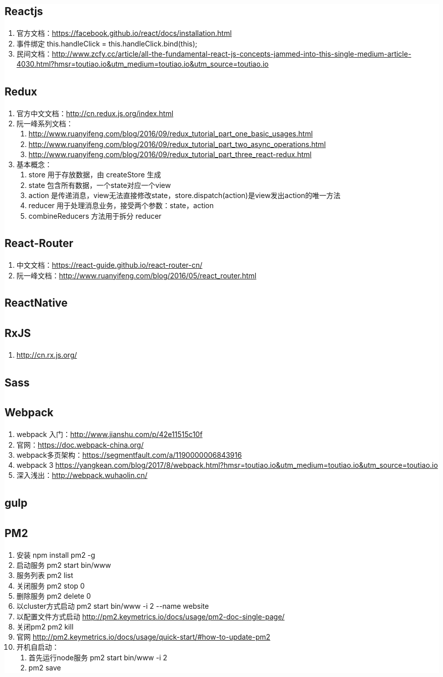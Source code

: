 ## Reactjs
1. 官方文档：https://facebook.github.io/react/docs/installation.html
2. 事件绑定   this.handleClick = this.handleClick.bind(this);
3.  民间文档：http://www.zcfy.cc/article/all-the-fundamental-react-js-concepts-jammed-into-this-single-medium-article-4030.html?hmsr=toutiao.io&utm_medium=toutiao.io&utm_source=toutiao.io


## Redux
1. 官方中文文档：http://cn.redux.js.org/index.html
2. 阮一峰系列文档：
    1. http://www.ruanyifeng.com/blog/2016/09/redux_tutorial_part_one_basic_usages.html
    2. http://www.ruanyifeng.com/blog/2016/09/redux_tutorial_part_two_async_operations.html
    3. http://www.ruanyifeng.com/blog/2016/09/redux_tutorial_part_three_react-redux.html
3. 基本概念：
    1. store 用于存放数据，由 createStore 生成
    2. state 包含所有数据，一个state对应一个view
    3. action 是传递消息，view无法直接修改state，store.dispatch(action)是view发出action的唯一方法
    4. reducer 用于处理消息业务，接受两个参数：state，action
    5. combineReducers 方法用于拆分 reducer


## React-Router
1. 中文文档：https://react-guide.github.io/react-router-cn/
2. 阮一峰文档：http://www.ruanyifeng.com/blog/2016/05/react_router.html


## ReactNative


## RxJS
1. http://cn.rx.js.org/

## Sass


## Webpack
1. webpack 入门：http://www.jianshu.com/p/42e11515c10f
2. 官网：https://doc.webpack-china.org/
3. webpack多页架构：https://segmentfault.com/a/1190000006843916
4. webpack 3 https://yangkean.com/blog/2017/8/webpack.html?hmsr=toutiao.io&utm_medium=toutiao.io&utm_source=toutiao.io
5. 深入浅出：http://webpack.wuhaolin.cn/


## gulp


## PM2
1. 安装  npm install pm2 -g 
2. 启动服务  pm2 start bin/www 
3. 服务列表  pm2 list
4. 关闭服务  pm2 stop 0
5. 删除服务  pm2 delete 0
6. 以cluster方式启动   pm2 start bin/www -i 2 --name website
7. 以配置文件方式启动  http://pm2.keymetrics.io/docs/usage/pm2-doc-single-page/
8. 关闭pm2  pm2 kill
9. 官网   http://pm2.keymetrics.io/docs/usage/quick-start/#how-to-update-pm2
10. 开机自启动：
    1. 首先运行node服务  pm2 start bin/www -i 2
    2.  pm2 save